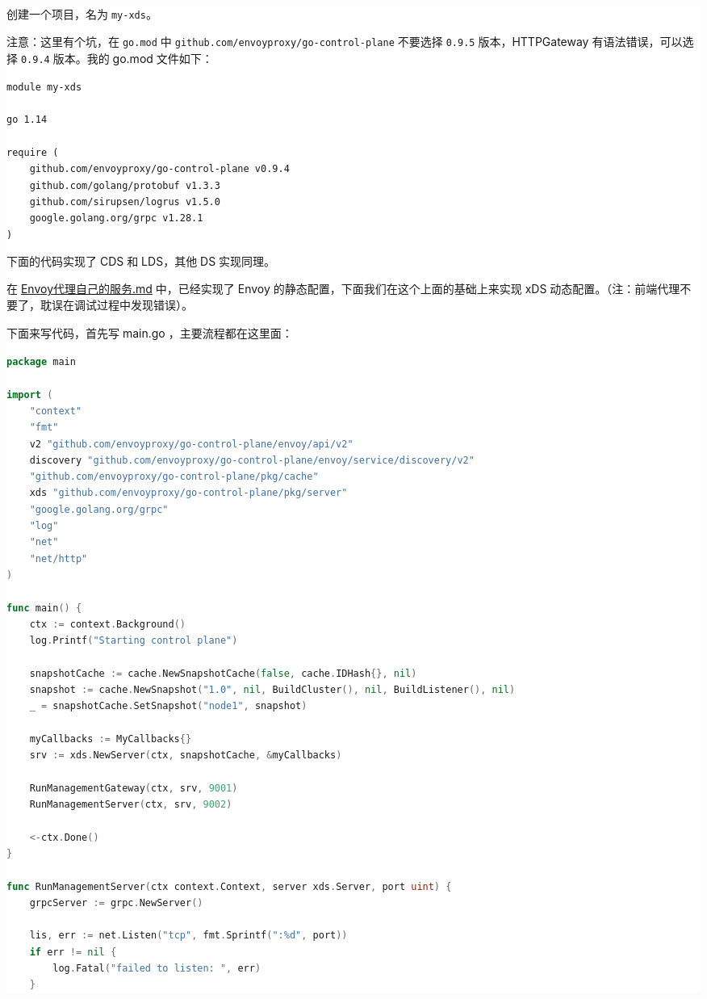 创建一个项目，名为 `my-xds`。

注意：这里有个坑，在 `go.mod` 中 `github.com/envoyproxy/go-control-plane` 不要选择 `0.9.5` 版本，HTTPGateway 有语法错误，可以选择 `0.9.4` 版本。我的 go.mod 文件如下：

```
module my-xds

go 1.14

require (
	github.com/envoyproxy/go-control-plane v0.9.4
	github.com/golang/protobuf v1.3.3
	github.com/sirupsen/logrus v1.5.0
	google.golang.org/grpc v1.28.1
)
```



下面的代码实现了 CDS 和 LDS，其他 DS 实现同理。

在  [Envoy代理自己的服务.md](Envoy代理自己的服务.md) 中，已经实现了 Envoy 的静态配置，下面我们在这个上面的基础上来实现 xDS 动态配置。（注：前端代理不要了，耽误在调试过程中发现错误）。

下面来写代码，首先写 main.go ，主要流程都在这里面：

```go
package main

import (
	"context"
	"fmt"
	v2 "github.com/envoyproxy/go-control-plane/envoy/api/v2"
	discovery "github.com/envoyproxy/go-control-plane/envoy/service/discovery/v2"
	"github.com/envoyproxy/go-control-plane/pkg/cache"
	xds "github.com/envoyproxy/go-control-plane/pkg/server"
	"google.golang.org/grpc"
	"log"
	"net"
	"net/http"
)

func main() {
	ctx := context.Background()
	log.Printf("Starting control plane")

	snapshotCache := cache.NewSnapshotCache(false, cache.IDHash{}, nil)
	snapshot := cache.NewSnapshot("1.0", nil, BuildCluster(), nil, BuildListener(), nil)
	_ = snapshotCache.SetSnapshot("node1", snapshot)

	myCallbacks := MyCallbacks{}
	srv := xds.NewServer(ctx, snapshotCache, &myCallbacks)

	RunManagementGateway(ctx, srv, 9001)
	RunManagementServer(ctx, srv, 9002)

	<-ctx.Done()
}

func RunManagementServer(ctx context.Context, server xds.Server, port uint) {
	grpcServer := grpc.NewServer()

	lis, err := net.Listen("tcp", fmt.Sprintf(":%d", port))
	if err != nil {
		log.Fatal("failed to listen: ", err)
	}

```